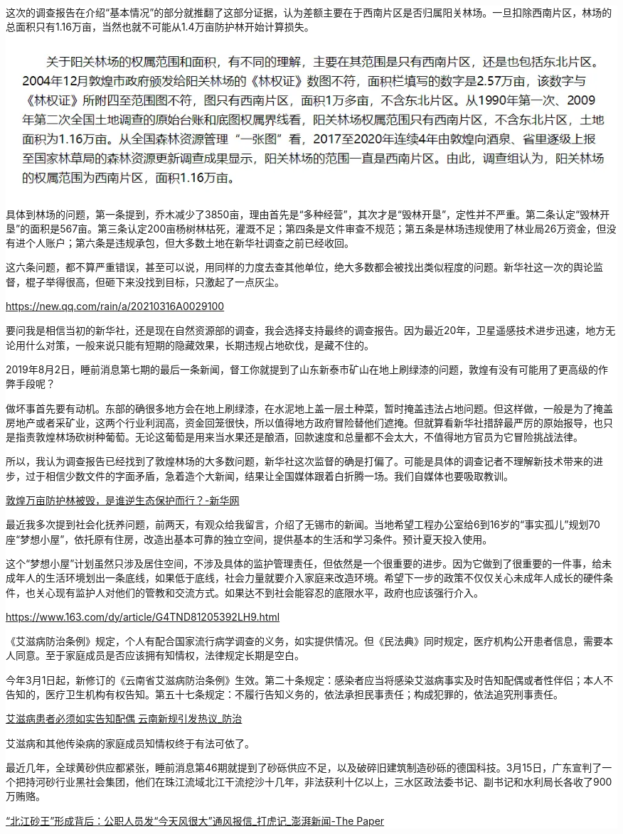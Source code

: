 这次的调查报告在介绍“基本情况”的部分就推翻了这部分证据，认为差额主要在于西南片区是否归属阳关林场。一旦扣除西南片区，林场的总面积只有1.16万亩，当然也就不可能从1.4万亩防护林开始计算损失。

![](/images/btnews/0201_0300/0251/image18.webp)

具体到林场的问题，第一条提到，乔木减少了3850亩，理由首先是“多种经营”，其次才是“毁林开垦”，定性并不严重。第二条认定“毁林开垦”的面积是567亩。第三条认定200亩杨树林枯死，灌溉不足；第四条是文件审查不规范；第五条是林场违规使用了林业局26万资金，但没有进个人账户；第六条是违规承包，但大多数土地在新华社调查之前已经收回。

这六条问题，都不算严重错误，甚至可以说，用同样的力度去查其他单位，绝大多数都会被找出类似程度的问题。新华社这一次的舆论监督，棍子举得很高，但砸下来没找到目标，只激起了一点灰尘。

<https://new.qq.com/rain/a/20210316A0029100>

要问我是相信当初的新华社，还是现在自然资源部的调查，我会选择支持最终的调查报告。因为最近20年，卫星遥感技术进步迅速，地方无论用什么对策，一般来说只能有短期的隐藏效果，长期违规占地砍伐，是藏不住的。

2019年8月2日，睡前消息第七期的最后一条新闻，督工你就提到了山东新泰市矿山在地上刷绿漆的问题，敦煌有没有可能用了更高级的作弊手段呢？

做坏事首先要有动机。东部的确很多地方会在地上刷绿漆，在水泥地上盖一层土种菜，暂时掩盖违法占地问题。但这样做，一般是为了掩盖房地产或者采矿业，这两个行业利润高，资金回笼很快，所以值得地方政府冒险替他们遮掩。但就算看新华社措辞最严厉的原始报导，也只是指责敦煌林场砍树种葡萄。无论这葡萄是用来当水果还是酿酒，回款速度和总量都不会太大，不值得地方官员为它冒险挑战法律。

所以，我认为调查报告已经找到了敦煌林场的大多数问题，新华社这次监督的确是打偏了。可能是具体的调查记者不理解新技术带来的进步，过于相信少数文件的字面矛盾，急着造个大新闻，结果让全国媒体跟着白折腾一场。我们自媒体也要吸取教训。

[
敦煌万亩防护林被毁，是谁逆生态保护而行？-新华网
](http://www.xinhuanet.com/2021-01/22/c_1127010979.htm)

最近我多次提到社会化抚养问题，前两天，有观众给我留言，介绍了无锡市的新闻。当地希望工程办公室给6到16岁的“事实孤儿”规划70座“梦想小屋”，依托原有住房，改造出基本可靠的独立空间，提供基本的生活和学习条件。预计夏天投入使用。

这个“梦想小屋”计划虽然只涉及居住空间，不涉及具体的监护管理责任，但依然是一个很重要的进步。因为它做到了很重要的一件事，给未成年人的生活环境划出一条底线，如果低于底线，社会力量就要介入家庭来改造环境。希望下一步的政策不仅仅关心未成年人成长的硬件条件，也关心现有监护人对他们的管教和交流方式。如果达不到社会能容忍的底限水平，政府也应该强行介入。

<https://www.163.com/dy/article/G4TND81205392LH9.html>

《艾滋病防治条例》规定，个人有配合国家流行病学调查的义务，如实提供情况。但《民法典》同时规定，医疗机构公开患者信息，需要本人同意。至于家庭成员是否应该拥有知情权，法律规定长期是空白。

今年3月1日起，新修订的《云南省艾滋病防治条例》生效。第二十条规定：感染者应当将感染艾滋病事实及时告知配偶或者性伴侣；本人不告知的，医疗卫生机构有权告知。第五十七条规定：不履行告知义务的，依法承担民事责任；构成犯罪的，依法追究刑事责任。

[艾滋病患者必须如实告知配偶 云南新规引发热议_防治](https://www.sohu.com/a/456448801_119038?spm=smpc.news-home.top-news3.5.1616236729604uZwuaS0&_f=index_chan08news_9)

艾滋病和其他传染病的家庭成员知情权终于有法可依了。

最近几年，全球黄砂供应都紧张，睡前消息第46期就提到了砂砾供应不足，以及破碎旧建筑制造砂砾的德国科技。3月15日，广东宣判了一个把持河砂行业黑社会集团，他们在珠江流域北江干流挖沙十几年，非法获利十亿以上，三水区政法委书记、副书记和水利局长各收了900万贿赂。

[“北江砂王”形成背后：公职人员发“今天风很大”通风报信_打虎记_澎湃新闻-The Paper](https://www.thepaper.cn/newsDetail_forward_11800597)
